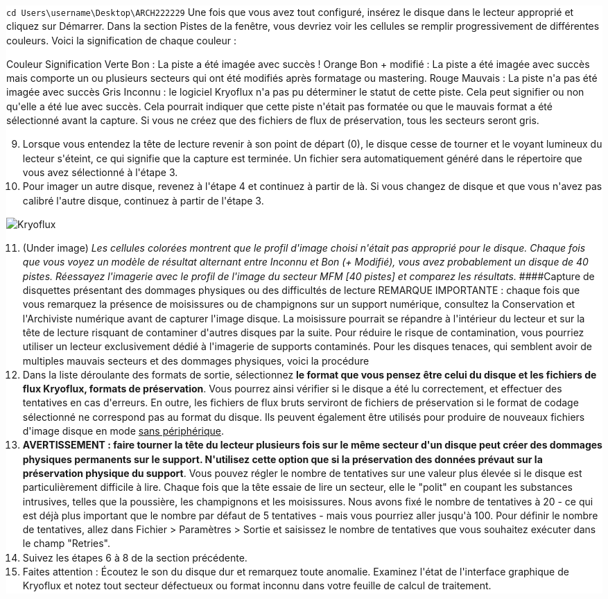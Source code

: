 ```cd Users\username\Desktop\ARCH222229```
Une fois que vous avez tout configuré, insérez le disque dans le lecteur approprié et cliquez sur Démarrer. Dans la section Pistes de la fenêtre, vous devriez voir les cellules se remplir progressivement de différentes couleurs. Voici la signification de chaque couleur :


Couleur
	Signification
	Verte
	Bon : La piste a été imagée avec succès !
	Orange
	Bon + modifié : La piste a été imagée avec succès mais comporte un ou plusieurs secteurs qui ont été modifiés après formatage ou mastering.
	Rouge
	Mauvais : La piste n'a pas été imagée avec succès
	Gris
	Inconnu : le logiciel Kryoflux n'a pas pu déterminer le statut de cette piste. Cela peut signifier ou non qu'elle a été lue avec succès. Cela pourrait indiquer que cette piste n'était pas formatée ou que le mauvais format a été sélectionné avant la capture. Si vous ne créez que des fichiers de flux de préservation, tous les secteurs seront gris.
	

9. Lorsque vous entendez la tête de lecture revenir à son point de départ (0), le disque cesse de tourner et le voyant lumineux du lecteur s'éteint, ce qui signifie que la capture est terminée. Un fichier sera automatiquement généré dans le répertoire que vous avez sélectionné à l'étape 3.
10. Pour imager un autre disque, revenez à l'étape 4 et continuez à partir de là. Si vous changez de disque et que vous n'avez pas calibré l'autre disque, continuez à partir de l'étape 3.

![Kryoflux](https://github.com/CCA-Public/digital-archives-manual/blob/master/media/photos/kryoflux_step7_cells.png)

11. (Under image) *Les cellules colorées montrent que le profil d'image choisi n'était pas approprié pour le disque. Chaque fois que vous voyez un modèle de résultat alternant entre Inconnu et Bon (+ Modifié), vous avez probablement un disque de 40 pistes. Réessayez l'imagerie avec le profil de l'image du secteur MFM [40 pistes] et comparez les résultats.*
####Capture de disquettes présentant des dommages physiques ou des difficultés de lecture
REMARQUE IMPORTANTE : chaque fois que vous remarquez la présence de moisissures ou de champignons sur un support numérique, consultez la Conservation et l'Archiviste numérique avant de capturer l'image disque. La moisissure pourrait se répandre à l'intérieur du lecteur et sur la tête de lecture risquant de contaminer d'autres disques par la suite. Pour réduire le risque de contamination, vous pourriez utiliser un lecteur exclusivement dédié à l'imagerie de supports contaminés. Pour les disques tenaces, qui semblent avoir de multiples mauvais secteurs et des dommages physiques, voici la procédure
1. Dans la liste déroulante des formats de sortie, sélectionnez **le format que vous pensez être celui du disque et les fichiers de flux Kryoflux, formats de préservation**. Vous pourrez ainsi vérifier si le disque a été lu correctement, et effectuer des tentatives en cas d'erreurs. En outre, les fichiers de flux bruts serviront de fichiers de préservation si le format de codage sélectionné ne correspond pas au format du disque. Ils peuvent également être utilisés pour produire de nouveaux fichiers d'image disque en mode [sans périphérique](https://github.com/CCA-Public/digital-archives-manual/blob/master/guides/diskimaging.md#deviceless).
2. **AVERTISSEMENT : faire tourner la tête du lecteur plusieurs fois sur le même secteur d'un disque peut créer des dommages physiques permanents sur le support. N'utilisez cette option que si la préservation des données prévaut sur la préservation physique du support**. Vous pouvez régler le nombre de tentatives sur une valeur plus élevée si le disque est particulièrement difficile à lire. Chaque fois que la tête essaie de lire un secteur, elle le "polit" en coupant les substances intrusives, telles que la poussière, les champignons et les moisissures. Nous avons fixé le nombre de tentatives à 20 - ce qui est déjà plus important que le nombre par défaut de 5 tentatives - mais vous pourriez aller jusqu'à 100. Pour définir le nombre de tentatives, allez dans Fichier > Paramètres > Sortie et saisissez le nombre de tentatives que vous souhaitez exécuter dans le champ "Retries".
3. Suivez les étapes 6 à 8 de la section précédente.
4. Faites attention : Écoutez le son du disque dur et remarquez toute anomalie. Examinez l'état de l'interface graphique de Kryoflux et notez tout secteur défectueux ou format inconnu dans votre feuille de calcul de traitement.
```